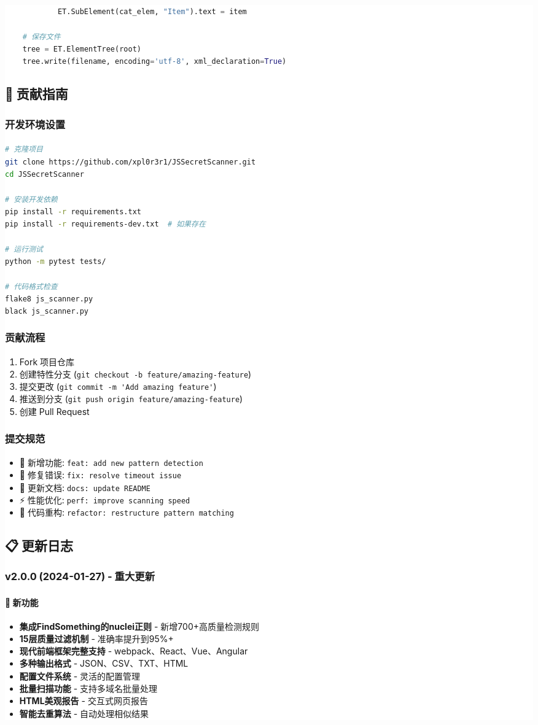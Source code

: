 ```python
            ET.SubElement(cat_elem, "Item").text = item
    
    # 保存文件
    tree = ET.ElementTree(root)
    tree.write(filename, encoding='utf-8', xml_declaration=True)
```

## 🤝 贡献指南

### 开发环境设置
```bash
# 克隆项目
git clone https://github.com/xpl0r3r1/JSSecretScanner.git
cd JSSecretScanner

# 安装开发依赖
pip install -r requirements.txt
pip install -r requirements-dev.txt  # 如果存在

# 运行测试
python -m pytest tests/

# 代码格式检查
flake8 js_scanner.py
black js_scanner.py
```

### 贡献流程
1. Fork 项目仓库
2. 创建特性分支 (`git checkout -b feature/amazing-feature`)
3. 提交更改 (`git commit -m 'Add amazing feature'`)
4. 推送到分支 (`git push origin feature/amazing-feature`)
5. 创建 Pull Request

### 提交规范
- 🔧 新增功能: `feat: add new pattern detection`
- 🐛 修复错误: `fix: resolve timeout issue`
- 📝 更新文档: `docs: update README`
- ⚡ 性能优化: `perf: improve scanning speed`
- 🔨 代码重构: `refactor: restructure pattern matching`

## 📋 更新日志

### v2.0.0 (2024-01-27) - 重大更新
#### 🎉 新功能
- **集成FindSomething的nuclei正则** - 新增700+高质量检测规则
- **15层质量过滤机制** - 准确率提升到95%+
- **现代前端框架完整支持** - webpack、React、Vue、Angular
- **多种输出格式** - JSON、CSV、TXT、HTML
- **配置文件系统** - 灵活的配置管理
- **批量扫描功能** - 支持多域名批量处理
- **HTML美观报告** - 交互式网页报告
- **智能去重算法** - 自动处理相似结果
